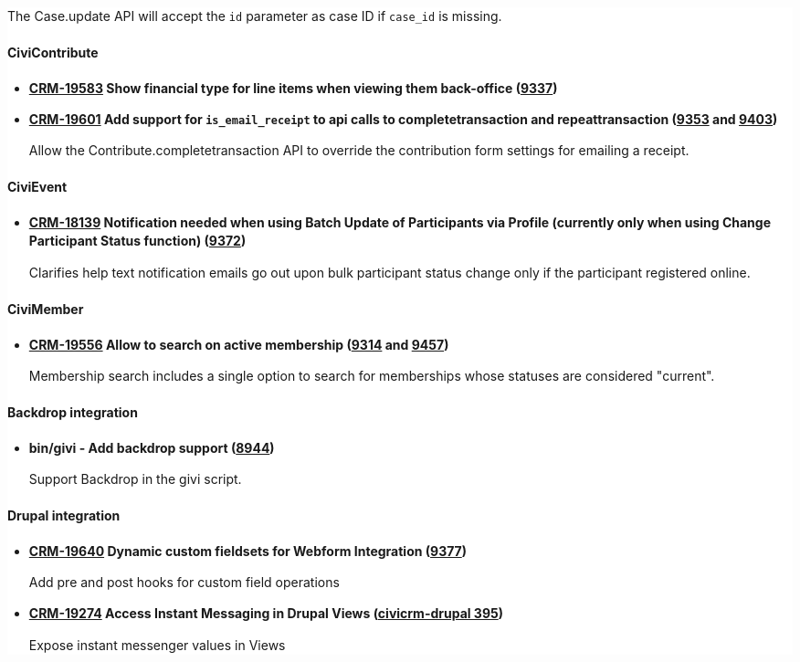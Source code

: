  The Case.update API will accept the `id` parameter as case ID if `case_id` is
  missing.

#### CiviContribute

- **[CRM-19583](https://issues.civicrm.org/jira/browse/CRM-19583) Show financial
  type for line items when viewing them back-office
  ([9337](https://github.com/civicrm/civicrm-core/pull/9337))**

- **[CRM-19601](https://issues.civicrm.org/jira/browse/CRM-19601) Add support
  for `is_email_receipt` to api calls to completetransaction and
  repeattransaction
  ([9353](https://github.com/civicrm/civicrm-core/pull/9353) and
  [9403](https://github.com/civicrm/civicrm-core/pull/9403))**

  Allow the Contribute.completetransaction API to override the contribution form
  settings for emailing a receipt.

#### CiviEvent

- **[CRM-18139](https://issues.civicrm.org/jira/browse/CRM-18139) Notification
  needed when using Batch Update of Participants via Profile (currently only
  when using Change Participant Status function)
  ([9372](https://github.com/civicrm/civicrm-core/pull/9372))**

  Clarifies help text notification emails go out upon bulk participant status
  change only if the participant registered online.

#### CiviMember

- **[CRM-19556](https://issues.civicrm.org/jira/browse/CRM-19556) Allow to
  search on active membership
  ([9314](https://github.com/civicrm/civicrm-core/pull/9314) and
  [9457](https://github.com/civicrm/civicrm-core/pull/9457))**

  Membership search includes a single option to search for memberships whose
  statuses are considered "current".

#### Backdrop integration

- **bin/givi - Add backdrop support
  ([8944](https://github.com/civicrm/civicrm-core/pull/8944))**

  Support Backdrop in the givi script.

#### Drupal integration

- **[CRM-19640](https://issues.civicrm.org/jira/browse/CRM-19640) Dynamic custom
  fieldsets for Webform Integration
  ([9377](https://github.com/civicrm/civicrm-core/pull/9377))**

  Add pre and post hooks for custom field operations

- **[CRM-19274]( ) Access Instant Messaging in Drupal Views ([civicrm-drupal
  395](https://github.com/civicrm/civicrm-drupal/pull/395))**

  Expose instant messenger values in Views

